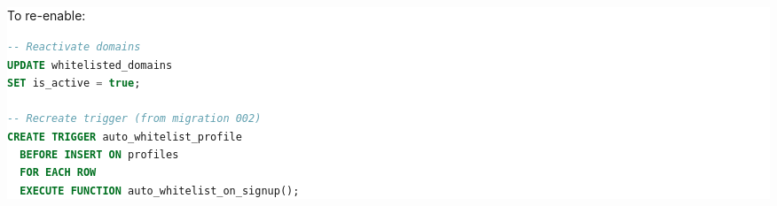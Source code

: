 To re-enable:

```sql
-- Reactivate domains
UPDATE whitelisted_domains
SET is_active = true;

-- Recreate trigger (from migration 002)
CREATE TRIGGER auto_whitelist_profile
  BEFORE INSERT ON profiles
  FOR EACH ROW
  EXECUTE FUNCTION auto_whitelist_on_signup();
```

